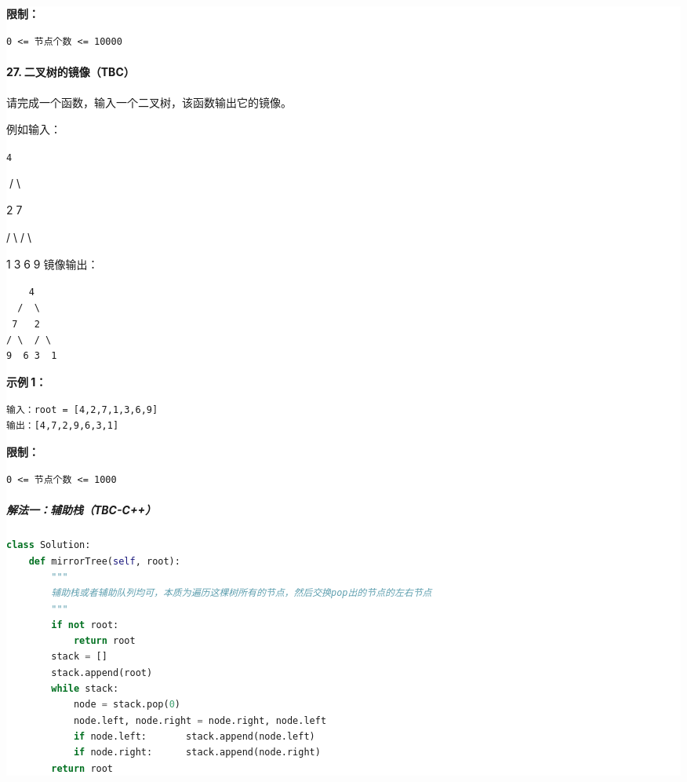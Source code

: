 **限制：**

```
0 <= 节点个数 <= 10000
```

#### 27. 二叉树的镜像（TBC）

请完成一个函数，输入一个二叉树，该函数输出它的镜像。

例如输入：

 	4  

​    /  \ 

   2   7 

  / \  / \

1  3 6  9
镜像输出：

```
    4 
  /  \ 
 7   2 
/ \  / \
9  6 3  1
```

 **示例 1：**

```
输入：root = [4,2,7,1,3,6,9]
输出：[4,7,2,9,6,3,1]
```

 **限制：**

```
0 <= 节点个数 <= 1000
```

##### 解法一：辅助栈（TBC-C++）

```python
class Solution:
    def mirrorTree(self, root):
        """
        辅助栈或者辅助队列均可，本质为遍历这棵树所有的节点，然后交换pop出的节点的左右节点
        """
        if not root:
            return root
        stack = []
        stack.append(root)
        while stack:
            node = stack.pop(0)
            node.left, node.right = node.right, node.left
            if node.left:       stack.append(node.left)
            if node.right:      stack.append(node.right)
        return root
```
